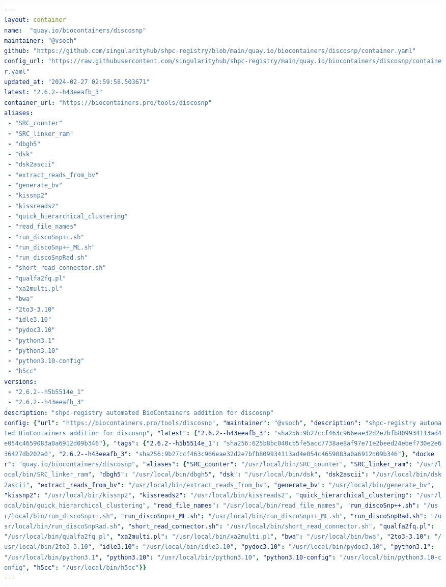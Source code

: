 ```yaml
---
layout: container
name:  "quay.io/biocontainers/discosnp"
maintainer: "@vsoch"
github: "https://github.com/singularityhub/shpc-registry/blob/main/quay.io/biocontainers/discosnp/container.yaml"
config_url: "https://raw.githubusercontent.com/singularityhub/shpc-registry/main/quay.io/biocontainers/discosnp/container.yaml"
updated_at: "2024-02-27 02:59:58.503671"
latest: "2.6.2--h43eeafb_3"
container_url: "https://biocontainers.pro/tools/discosnp"
aliases:
 - "SRC_counter"
 - "SRC_linker_ram"
 - "dbgh5"
 - "dsk"
 - "dsk2ascii"
 - "extract_reads_from_bv"
 - "generate_bv"
 - "kissnp2"
 - "kissreads2"
 - "quick_hierarchical_clustering"
 - "read_file_names"
 - "run_discoSnp++.sh"
 - "run_discoSnp++_ML.sh"
 - "run_discoSnpRad.sh"
 - "short_read_connector.sh"
 - "qualfa2fq.pl"
 - "xa2multi.pl"
 - "bwa"
 - "2to3-3.10"
 - "idle3.10"
 - "pydoc3.10"
 - "python3.1"
 - "python3.10"
 - "python3.10-config"
 - "h5cc"
versions:
 - "2.6.2--h5b5514e_1"
 - "2.6.2--h43eeafb_3"
description: "shpc-registry automated BioContainers addition for discosnp"
config: {"url": "https://biocontainers.pro/tools/discosnp", "maintainer": "@vsoch", "description": "shpc-registry automated BioContainers addition for discosnp", "latest": {"2.6.2--h43eeafb_3": "sha256:9b27ccf463c966eae32d2e7bfb809934113ad4e054c4659083a0a6912d09b346"}, "tags": {"2.6.2--h5b5514e_1": "sha256:625b8bc040cb5fe5acc7738ae8af97e71e2beed24ebef730e2e636427db202a0", "2.6.2--h43eeafb_3": "sha256:9b27ccf463c966eae32d2e7bfb809934113ad4e054c4659083a0a6912d09b346"}, "docker": "quay.io/biocontainers/discosnp", "aliases": {"SRC_counter": "/usr/local/bin/SRC_counter", "SRC_linker_ram": "/usr/local/bin/SRC_linker_ram", "dbgh5": "/usr/local/bin/dbgh5", "dsk": "/usr/local/bin/dsk", "dsk2ascii": "/usr/local/bin/dsk2ascii", "extract_reads_from_bv": "/usr/local/bin/extract_reads_from_bv", "generate_bv": "/usr/local/bin/generate_bv", "kissnp2": "/usr/local/bin/kissnp2", "kissreads2": "/usr/local/bin/kissreads2", "quick_hierarchical_clustering": "/usr/local/bin/quick_hierarchical_clustering", "read_file_names": "/usr/local/bin/read_file_names", "run_discoSnp++.sh": "/usr/local/bin/run_discoSnp++.sh", "run_discoSnp++_ML.sh": "/usr/local/bin/run_discoSnp++_ML.sh", "run_discoSnpRad.sh": "/usr/local/bin/run_discoSnpRad.sh", "short_read_connector.sh": "/usr/local/bin/short_read_connector.sh", "qualfa2fq.pl": "/usr/local/bin/qualfa2fq.pl", "xa2multi.pl": "/usr/local/bin/xa2multi.pl", "bwa": "/usr/local/bin/bwa", "2to3-3.10": "/usr/local/bin/2to3-3.10", "idle3.10": "/usr/local/bin/idle3.10", "pydoc3.10": "/usr/local/bin/pydoc3.10", "python3.1": "/usr/local/bin/python3.1", "python3.10": "/usr/local/bin/python3.10", "python3.10-config": "/usr/local/bin/python3.10-config", "h5cc": "/usr/local/bin/h5cc"}}
---
```
